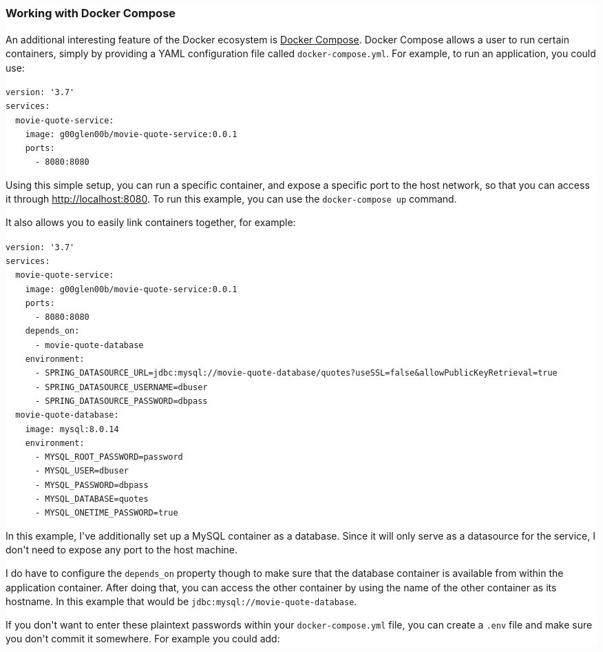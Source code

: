 ### Working with Docker Compose

An additional interesting feature of the Docker ecosystem is [Docker Compose](https://docs.docker.com/compose/). Docker Compose allows a user to run certain containers, simply by providing a YAML configuration file called `docker-compose.yml`. For example, to run an application, you could use:

```
version: '3.7'
services:
  movie-quote-service:
    image: g00glen00b/movie-quote-service:0.0.1
    ports:
      - 8080:8080
```

Using this simple setup, you can run a specific container, and expose a specific port to the host network, so that you can access it through [http://localhost:8080](http://localhost:8080). To run this example, you can use the `docker-compose up` command.

It also allows you to easily link containers together, for example:

```
version: '3.7'
services:
  movie-quote-service:
    image: g00glen00b/movie-quote-service:0.0.1
    ports:
      - 8080:8080
    depends_on:
      - movie-quote-database
    environment:
      - SPRING_DATASOURCE_URL=jdbc:mysql://movie-quote-database/quotes?useSSL=false&allowPublicKeyRetrieval=true
      - SPRING_DATASOURCE_USERNAME=dbuser
      - SPRING_DATASOURCE_PASSWORD=dbpass
  movie-quote-database:
    image: mysql:8.0.14
    environment:
      - MYSQL_ROOT_PASSWORD=password
      - MYSQL_USER=dbuser
      - MYSQL_PASSWORD=dbpass
      - MYSQL_DATABASE=quotes
      - MYSQL_ONETIME_PASSWORD=true
```

In this example, I've additionally set up a MySQL container as a database. Since it will only serve as a datasource for the service, I don't need to expose any port to the host machine.

I do have to configure the `depends_on` property though to make sure that the database container is available from within the application container. After doing that, you can access the other container by using the name of the other container as its hostname. In this example that would be `jdbc:mysql://movie-quote-database`.

If you don't want to enter these plaintext passwords within your `docker-compose.yml` file, you can create a `.env` file and make sure you don't commit it somewhere. For example you could add:
